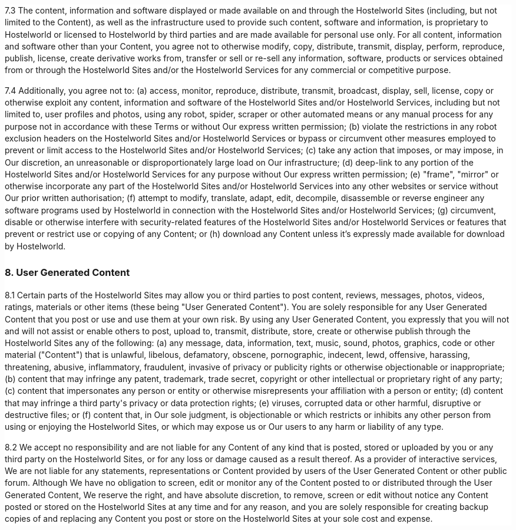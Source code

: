 7.3 The content, information and software displayed or made available on and through the Hostelworld Sites (including, but not limited to the Content), as well as the infrastructure used to provide such content, software and information, is proprietary to Hostelworld or licensed to Hostelworld by third parties and are made available for personal use only. For all content, information and software other than your Content, you agree not to otherwise modify, copy, distribute, transmit, display, perform, reproduce, publish, license, create derivative works from, transfer or sell or re-sell any information, software, products or services obtained from or through the Hostelworld Sites and/or the Hostelworld Services for any commercial or competitive purpose.

7.4 Additionally, you agree not to: (a) access, monitor, reproduce, distribute, transmit, broadcast, display, sell, license, copy or otherwise exploit any content, information and software of the Hostelworld Sites and/or Hostelworld Services, including but not limited to, user profiles and photos, using any robot, spider, scraper or other automated means or any manual process for any purpose not in accordance with these Terms or without Our express written permission; (b) violate the restrictions in any robot exclusion headers on the Hostelworld Sites and/or Hostelworld Services or bypass or circumvent other measures employed to prevent or limit access to the Hostelworld Sites and/or Hostelworld Services; (c) take any action that imposes, or may impose, in Our discretion, an unreasonable or disproportionately large load on Our infrastructure; (d) deep-link to any portion of the Hostelworld Sites and/or Hostelworld Services for any purpose without Our express written permission; (e) "frame", "mirror" or otherwise incorporate any part of the Hostelworld Sites and/or Hostelworld Services into any other websites or service without Our prior written authorisation; (f) attempt to modify, translate, adapt, edit, decompile, disassemble or reverse engineer any software programs used by Hostelworld in connection with the Hostelworld Sites and/or Hostelworld Services; (g) circumvent, disable or otherwise interfere with security-related features of the Hostelworld Sites and/or Hostelworld Services or features that prevent or restrict use or copying of any Content; or (h) download any Content unless it’s expressly made available for download by Hostelworld.

### 8\. User Generated Content

8.1 Certain parts of the Hostelworld Sites may allow you or third parties to post content, reviews, messages, photos, videos, ratings, materials or other items (these being "User Generated Content"). You are solely responsible for any User Generated Content that you post or use and use them at your own risk. By using any User Generated Content, you expressly that you will not and will not assist or enable others to post, upload to, transmit, distribute, store, create or otherwise publish through the Hostelworld Sites any of the following: (a) any message, data, information, text, music, sound, photos, graphics, code or other material ("Content") that is unlawful, libelous, defamatory, obscene, pornographic, indecent, lewd, offensive, harassing, threatening, abusive, inflammatory, fraudulent, invasive of privacy or publicity rights or otherwise objectionable or inappropriate; (b) content that may infringe any patent, trademark, trade secret, copyright or other intellectual or proprietary right of any party; (c) content that impersonates any person or entity or otherwise misrepresents your affiliation with a person or entity; (d) content that may infringe a third party's privacy or data protection rights; (e) viruses, corrupted data or other harmful, disruptive or destructive files; or (f) content that, in Our sole judgment, is objectionable or which restricts or inhibits any other person from using or enjoying the Hostelworld Sites, or which may expose us or Our users to any harm or liability of any type.

8.2 We accept no responsibility and are not liable for any Content of any kind that is posted, stored or uploaded by you or any third party on the Hostelworld Sites, or for any loss or damage caused as a result thereof. As a provider of interactive services, We are not liable for any statements, representations or Content provided by users of the User Generated Content or other public forum. Although We have no obligation to screen, edit or monitor any of the Content posted to or distributed through the User Generated Content, We reserve the right, and have absolute discretion, to remove, screen or edit without notice any Content posted or stored on the Hostelworld Sites at any time and for any reason, and you are solely responsible for creating backup copies of and replacing any Content you post or store on the Hostelworld Sites at your sole cost and expense.
